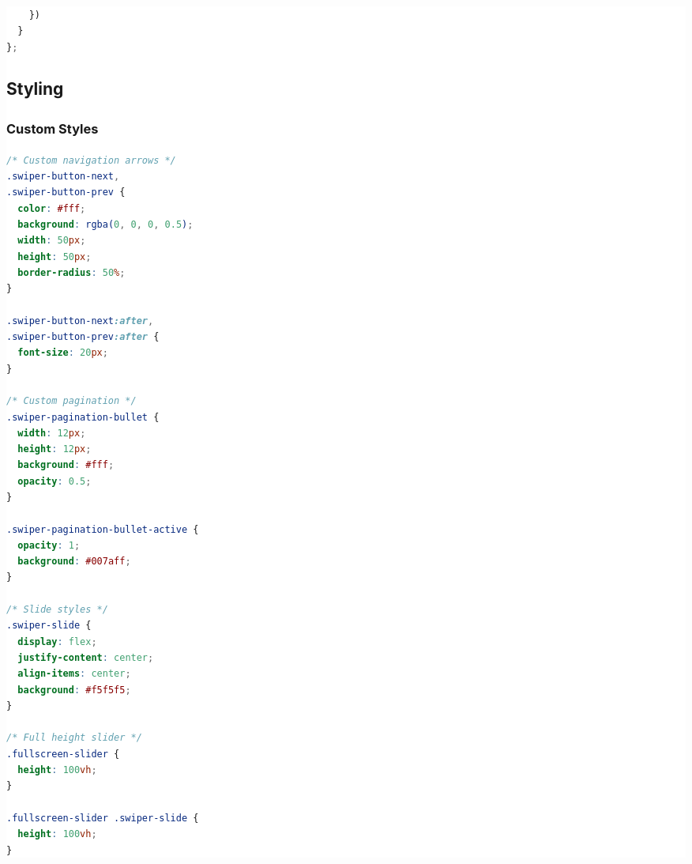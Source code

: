 ```javascript
    })
  }
};
```

## Styling

### Custom Styles

```css
/* Custom navigation arrows */
.swiper-button-next,
.swiper-button-prev {
  color: #fff;
  background: rgba(0, 0, 0, 0.5);
  width: 50px;
  height: 50px;
  border-radius: 50%;
}

.swiper-button-next:after,
.swiper-button-prev:after {
  font-size: 20px;
}

/* Custom pagination */
.swiper-pagination-bullet {
  width: 12px;
  height: 12px;
  background: #fff;
  opacity: 0.5;
}

.swiper-pagination-bullet-active {
  opacity: 1;
  background: #007aff;
}

/* Slide styles */
.swiper-slide {
  display: flex;
  justify-content: center;
  align-items: center;
  background: #f5f5f5;
}

/* Full height slider */
.fullscreen-slider {
  height: 100vh;
}

.fullscreen-slider .swiper-slide {
  height: 100vh;
}
```
